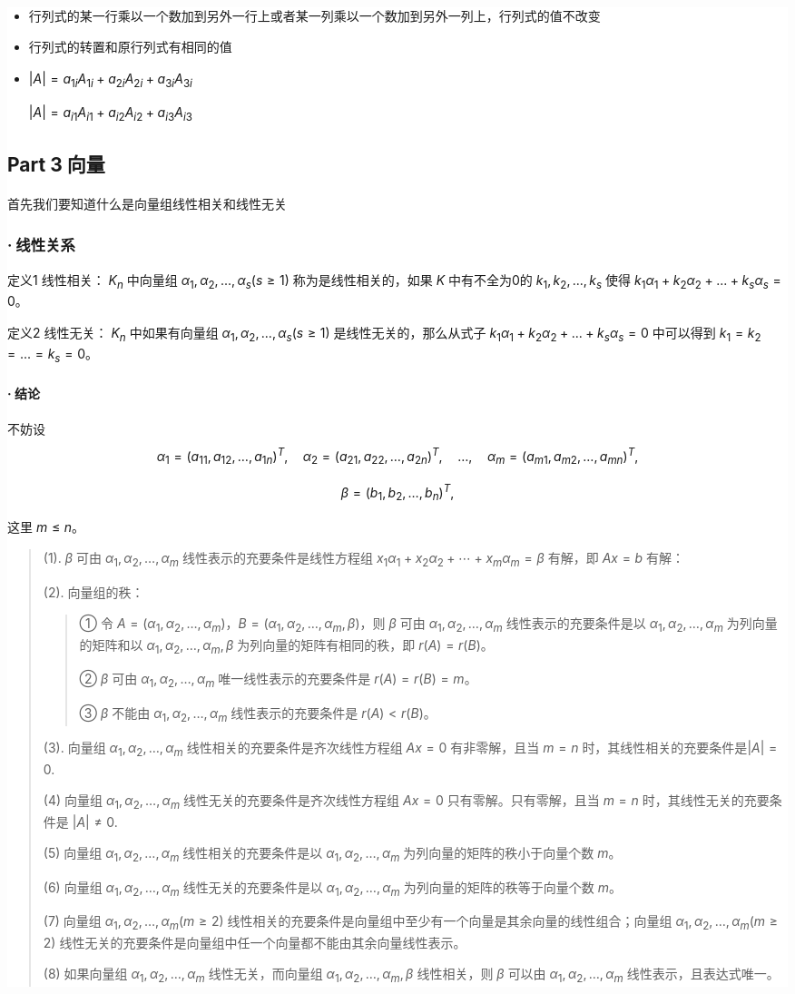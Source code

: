 - 行列式的某一行乘以一个数加到另外一行上或者某一列乘以一个数加到另外一列上，行列式的值不改变

- 行列式的转置和原行列式有相同的值

- $|A| = a_{1i}A_{1i} + a_{2i}A_{2i} + a_{3i}A_{3i}$

  $|A| = a_{i1}A_{i1} + a_{i2}A_{i2} + a_{i3}A_{i3}$

## Part 3 向量

首先我们要知道什么是向量组线性相关和线性无关

### · 线性关系

定义1 线性相关： $K_n$ 中向量组 $\alpha_1, \alpha_2, ..., \alpha_s (s \geq 1)$ 称为是线性相关的，如果 $K$ 中有不全为0的 $k_1, k_2, ..., k_s$ 使得 $k_1 \alpha_1 + k_2 \alpha_2 + ... + k_s \alpha_s = 0$。 

定义2 线性无关： $K_n$ 中如果有向量组 $\alpha_1, \alpha_2, ..., \alpha_s (s \geq 1)$ 是线性无关的，那么从式子 $k_1 \alpha_1 + k_2 \alpha_2 + ... + k_s \alpha_s = 0$ 中可以得到 $k_1 = k_2 = ... = k_s = 0$。

#### · 结论

不妨设
$$
\alpha_1 = (a_{11}, a_{12}, \ldots, a_{1n})^T, \quad \alpha_2 = (a_{21}, a_{22}, \ldots, a_{2n})^T, \quad \ldots, \quad \alpha_m = (a_{m1}, a_{m2}, \ldots, a_{mn})^T,
$$

$$
\beta = (b_1, b_2, \ldots, b_n)^T,
$$

这里 $m \leq n$。

> (1).  $\beta$ 可由 $\alpha_1, \alpha_2, \ldots, \alpha_m$ 线性表示的充要条件是线性方程组 $x_1 \alpha_1 + x_2 \alpha_2 + \cdots + x_m \alpha_m = \beta$ 有解，即 $Ax=b$ 有解：
>
> (2). 向量组的秩：
>
> > ① 令 $A = (\alpha_1, \alpha_2, \ldots, \alpha_m)$，$B = (\alpha_1, \alpha_2, \ldots, \alpha_m, \beta)$，则 $\beta$ 可由 $\alpha_1, \alpha_2, \ldots, \alpha_m$ 线性表示的充要条件是以 $\alpha_1, \alpha_2, \ldots, \alpha_m$ 为列向量的矩阵和以 $\alpha_1, \alpha_2, \ldots, \alpha_m, \beta$ 为列向量的矩阵有相同的秩，即 $r(A) = r(B)$。
> >
> > ② $\beta$ 可由 $\alpha_1, \alpha_2, \ldots, \alpha_m$ 唯一线性表示的充要条件是 $r(A) = r(B) = m$。
> >
> > ③ $\beta$ 不能由 $\alpha_1, \alpha_2, \ldots, \alpha_m$ 线性表示的充要条件是 $r(A) < r(B)$。
>
> (3). 向量组 $\alpha_1, \alpha_2, \ldots, \alpha_m$ 线性相关的充要条件是齐次线性方程组 $Ax=0$ 有非零解，且当 $m = n$ 时，其线性相关的充要条件是$|A|  = 0.$ 
>
> (4) 向量组 $\alpha_1, \alpha_2, \ldots, \alpha_m$ 线性无关的充要条件是齐次线性方程组 $Ax=0$ 只有零解。只有零解，且当 $m = n$ 时，其线性无关的充要条件是 $|A| \neq 0.$ 
>
> (5) 向量组 $\alpha_1, \alpha_2, \ldots, \alpha_m$ 线性相关的充要条件是以 $\alpha_1, \alpha_2, \ldots, \alpha_m$ 为列向量的矩阵的秩小于向量个数 $m$。
>
> (6) 向量组 $\alpha_1, \alpha_2, \ldots, \alpha_m$ 线性无关的充要条件是以 $\alpha_1, \alpha_2, \ldots, \alpha_m$ 为列向量的矩阵的秩等于向量个数 $m$。
>
> (7) 向量组 $\alpha_1, \alpha_2, \ldots, \alpha_m (m \geq 2)$ 线性相关的充要条件是向量组中至少有一个向量是其余向量的线性组合；向量组 $\alpha_1, \alpha_2, \ldots, \alpha_m (m \geq 2)$ 线性无关的充要条件是向量组中任一个向量都不能由其余向量线性表示。
>
> (8) 如果向量组 $\alpha_1, \alpha_2, \ldots, \alpha_m$ 线性无关，而向量组 $\alpha_1, \alpha_2, \ldots, \alpha_m, \beta$ 线性相关，则 $\beta$ 可以由 $\alpha_1, \alpha_2, \ldots, \alpha_m$ 线性表示，且表达式唯一。
>